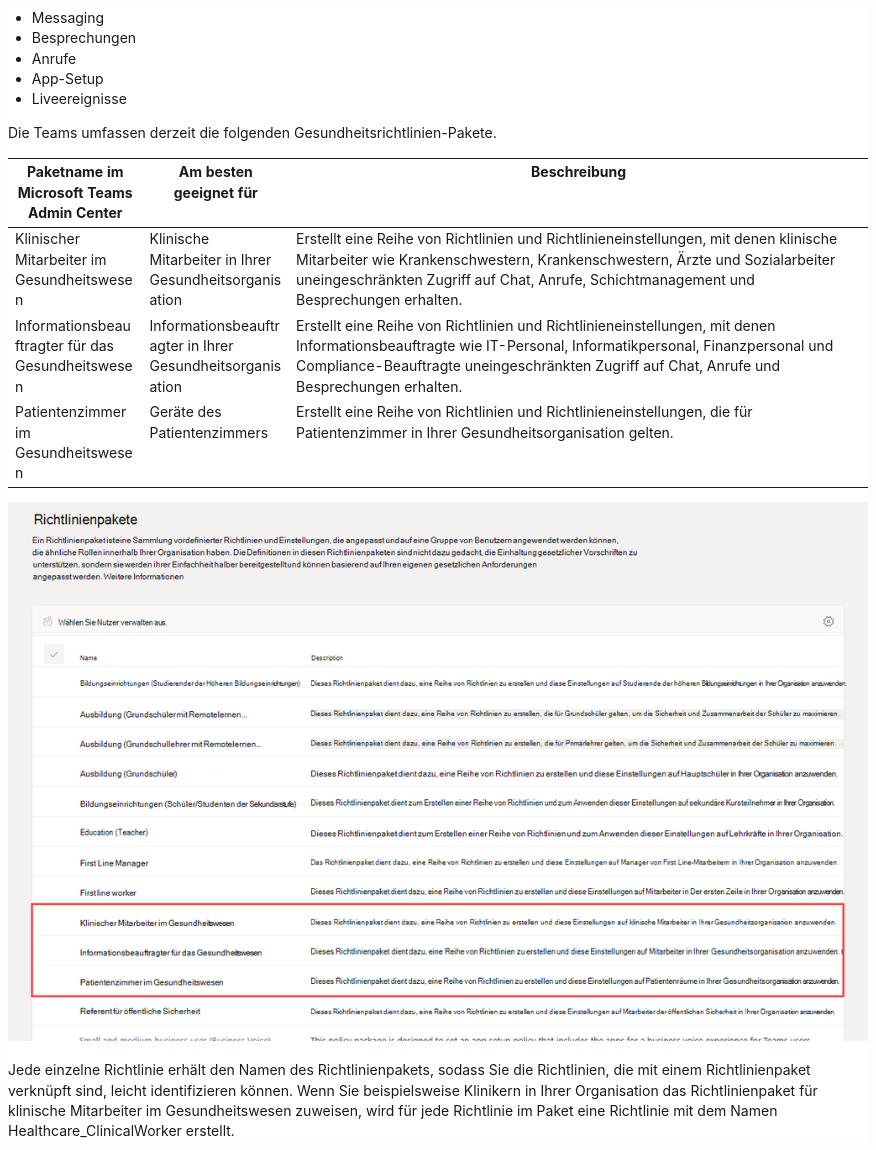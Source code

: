 - Messaging
- Besprechungen
- Anrufe
- App-Setup
- Liveereignisse

Die Teams umfassen derzeit die folgenden Gesundheitsrichtlinien-Pakete.

|Paketname im Microsoft Teams Admin Center|Am besten geeignet für|Beschreibung |
|---------|---------|---------|
|Klinischer Mitarbeiter im Gesundheitswesen  |Klinische Mitarbeiter in Ihrer Gesundheitsorganisation  |Erstellt eine Reihe von Richtlinien und Richtlinieneinstellungen, mit denen klinische Mitarbeiter wie Krankenschwestern, Krankenschwestern, Ärzte und Sozialarbeiter uneingeschränkten Zugriff auf Chat, Anrufe, Schichtmanagement und Besprechungen erhalten. |
|Informationsbeauftragter für das Gesundheitswesen  |Informationsbeauftragter in Ihrer Gesundheitsorganisation |Erstellt eine Reihe von Richtlinien und Richtlinieneinstellungen, mit denen Informationsbeauftragte wie IT-Personal, Informatikpersonal, Finanzpersonal und Compliance-Beauftragte uneingeschränkten Zugriff auf Chat, Anrufe und Besprechungen erhalten.|
|Patientenzimmer im Gesundheitswesen  |Geräte des Patientenzimmers|Erstellt eine Reihe von Richtlinien und Richtlinieneinstellungen, die für Patientenzimmer in Ihrer Gesundheitsorganisation gelten.|

![Screenshot der Pakete für die Gesundheitsrichtlinie](media/policy-packages-healthcare.png)

Jede einzelne Richtlinie erhält den Namen des Richtlinienpakets, sodass Sie die Richtlinien, die mit einem Richtlinienpaket verknüpft sind, leicht identifizieren können. Wenn Sie beispielsweise Klinikern in Ihrer Organisation das Richtlinienpaket für klinische Mitarbeiter im Gesundheitswesen zuweisen, wird für jede Richtlinie im Paket eine Richtlinie mit dem Namen Healthcare_ClinicalWorker erstellt.
